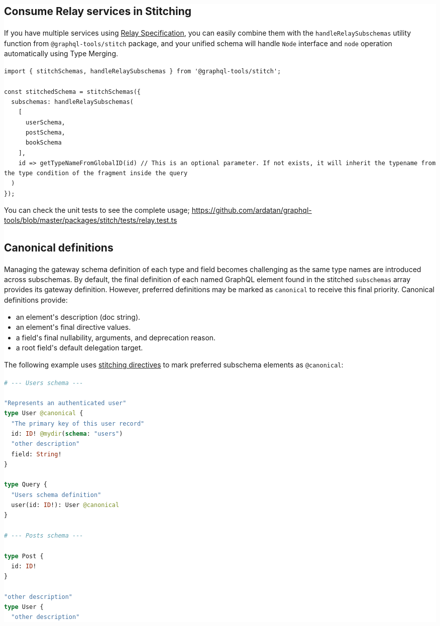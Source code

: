 ## Consume Relay services in Stitching

If you have multiple services using [Relay Specification](https://relay.dev/docs/guides/graphql-server-specification/#schema), you can easily combine them with the `handleRelaySubschemas` utility function from `@graphql-tools/stitch` package, and your unified schema will handle `Node` interface and `node` operation automatically using Type Merging.

```
import { stitchSchemas, handleRelaySubschemas } from '@graphql-tools/stitch';

const stitchedSchema = stitchSchemas({
  subschemas: handleRelaySubschemas(
    [
      userSchema,
      postSchema,
      bookSchema
    ],
    id => getTypeNameFromGlobalID(id) // This is an optional parameter. If not exists, it will inherit the typename from the type condition of the fragment inside the query
  )
});
```

You can check the unit tests to see the complete usage;
https://github.com/ardatan/graphql-tools/blob/master/packages/stitch/tests/relay.test.ts

## Canonical definitions

Managing the gateway schema definition of each type and field becomes challenging as the same type names are introduced across subschemas. By default, the final definition of each named GraphQL element found in the stitched `subschemas` array provides its gateway definition. However, preferred definitions may be marked as `canonical` to receive this final priority. Canonical definitions provide:

- an element's description (doc string).
- an element's final directive values.
- a field's final nullability, arguments, and deprecation reason.
- a root field's default delegation target.

The following example uses [stitching directives](/docs/stitch-directives-sdl) to mark preferred subschema elements as `@canonical`:

```graphql
# --- Users schema ---

"Represents an authenticated user"
type User @canonical {
  "The primary key of this user record"
  id: ID! @mydir(schema: "users")
  "other description"
  field: String!
}

type Query {
  "Users schema definition"
  user(id: ID!): User @canonical
}

# --- Posts schema ---

type Post {
  id: ID!
}

"other description"
type User {
  "other description"
```